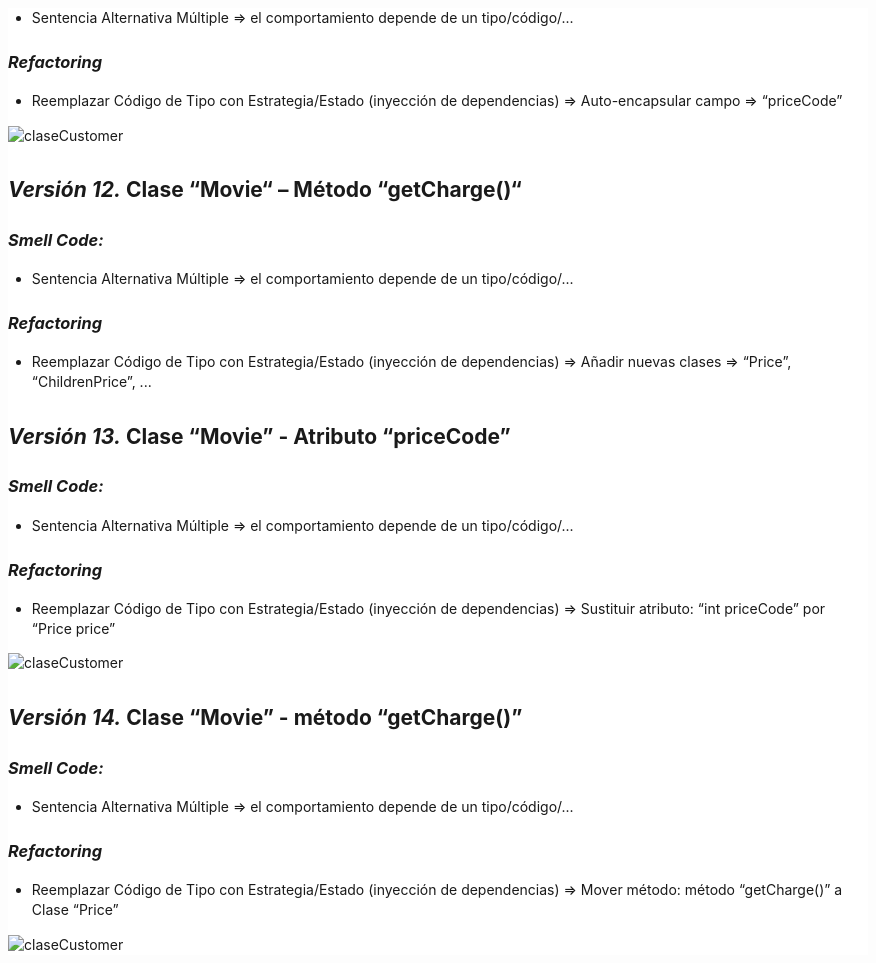 - Sentencia Alternativa Múltiple => el comportamiento depende de un tipo/código/...

### <em>**Refactoring**</em>

- Reemplazar Código de Tipo con Estrategia/Estado (inyección de dependencias) => Auto-encapsular campo => “priceCode”

![claseCustomer](/out/docs/diagrams/src/movies11/movies.svg)


## <em>**Versión 12.**</em> Clase “Movie“ – Método “getCharge()“

### <em>**Smell Code:**</em>

- Sentencia Alternativa Múltiple => el comportamiento depende de un tipo/código/...

### <em>**Refactoring**</em>

- Reemplazar Código de Tipo con Estrategia/Estado (inyección de dependencias) => Añadir nuevas clases => “Price”, “ChildrenPrice”, ...

## <em>**Versión 13.**</em> Clase “Movie” - Atributo “priceCode”

### <em>**Smell Code:**</em>

- Sentencia Alternativa Múltiple => el comportamiento depende de un tipo/código/...

### <em>**Refactoring**</em>

- Reemplazar Código de Tipo con Estrategia/Estado (inyección de dependencias) => Sustituir atributo: “int priceCode” por “Price price”


![claseCustomer](/out/docs/diagrams/src/movies13/movies.svg)

## <em>**Versión 14.**</em> Clase “Movie” - método “getCharge()”

### <em>**Smell Code:**</em>

- Sentencia Alternativa Múltiple => el comportamiento depende de un tipo/código/...

### <em>**Refactoring**</em>

- Reemplazar Código de Tipo con Estrategia/Estado (inyección de dependencias) => Mover método: método “getCharge()” a  Clase “Price”

![claseCustomer](/out/docs/diagrams/src/movies14/movies.svg)
